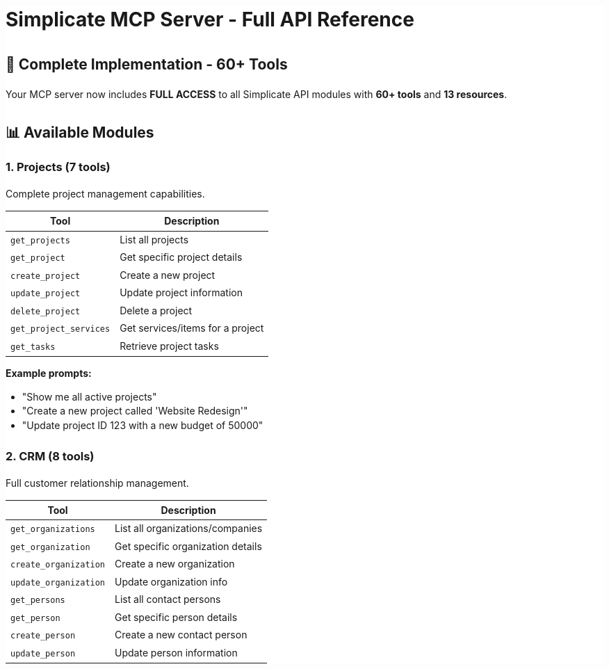 # Simplicate MCP Server - Full API Reference

## 🎉 Complete Implementation - 60+ Tools

Your MCP server now includes **FULL ACCESS** to all Simplicate API modules with **60+ tools** and **13 resources**.

## 📊 Available Modules

### 1. **Projects** (7 tools)
Complete project management capabilities.

| Tool | Description |
|------|-------------|
| `get_projects` | List all projects |
| `get_project` | Get specific project details |
| `create_project` | Create a new project |
| `update_project` | Update project information |
| `delete_project` | Delete a project |
| `get_project_services` | Get services/items for a project |
| `get_tasks` | Retrieve project tasks |

**Example prompts:**
- "Show me all active projects"
- "Create a new project called 'Website Redesign'"
- "Update project ID 123 with a new budget of 50000"

### 2. **CRM** (8 tools)
Full customer relationship management.

| Tool | Description |
|------|-------------|
| `get_organizations` | List all organizations/companies |
| `get_organization` | Get specific organization details |
| `create_organization` | Create a new organization |
| `update_organization` | Update organization info |
| `get_persons` | List all contact persons |
| `get_person` | Get specific person details |
| `create_person` | Create a new contact person |
| `update_person` | Update person information |
